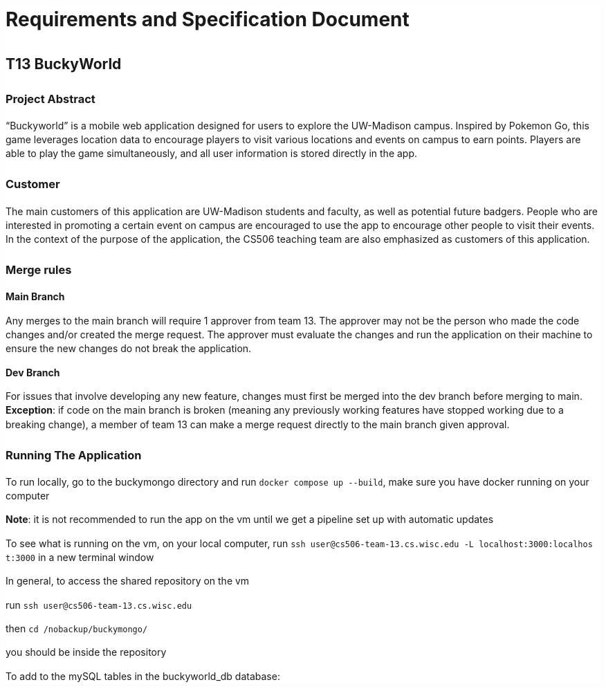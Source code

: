 # Requirements and Specification Document

## T13 BuckyWorld

### Project Abstract

“Buckyworld” is a mobile web application designed for users to explore the UW-Madison campus. Inspired by Pokemon Go, this game leverages location data to encourage players to visit various locations and events on campus to earn points. Players are able to play the game simultaneously, and all user information is stored directly in the app. 

### Customer

The main customers of this application are UW-Madison students and faculty, as well as potential future badgers. People who are interested in promoting a certain event on campus are encouraged to use the app to encourage other people to visit their events. In the context of the purpose of the application, the CS506 teaching team are also emphasized as customers of this application.

### Merge rules

**Main Branch**

Any merges to the main branch will require 1 approver from team 13. The approver may not be the person who made the code changes and/or created the merge request. The approver must evaluate the changes and run the application on their machine to ensure the new changes do not break the application.

**Dev Branch**

For issues that involve developing any new feature, changes must first be merged into the dev branch before merging to main.
**Exception**: if code on the main branch is broken (meaning any previously working features have stopped working due to a breaking change), a member of team 13 can make a merge request directly to the main branch given approval.

### Running The Application

To run locally, go to the buckymongo directory and run `docker compose up --build`, make sure you have docker running on your computer

**Note**: it is not recommended to run the app on the vm until we get a pipeline set up with automatic updates

To see what is running on the vm, on your local computer, run `ssh user@cs506-team-13.cs.wisc.edu -L localhost:3000:localhost:3000` in a new terminal window

In general, to access the shared repository on the vm

run `ssh user@cs506-team-13.cs.wisc.edu`

then `cd /nobackup/buckymongo/`

you should be inside the repository

To add to the mySQL tables in the buckyworld_db database:
